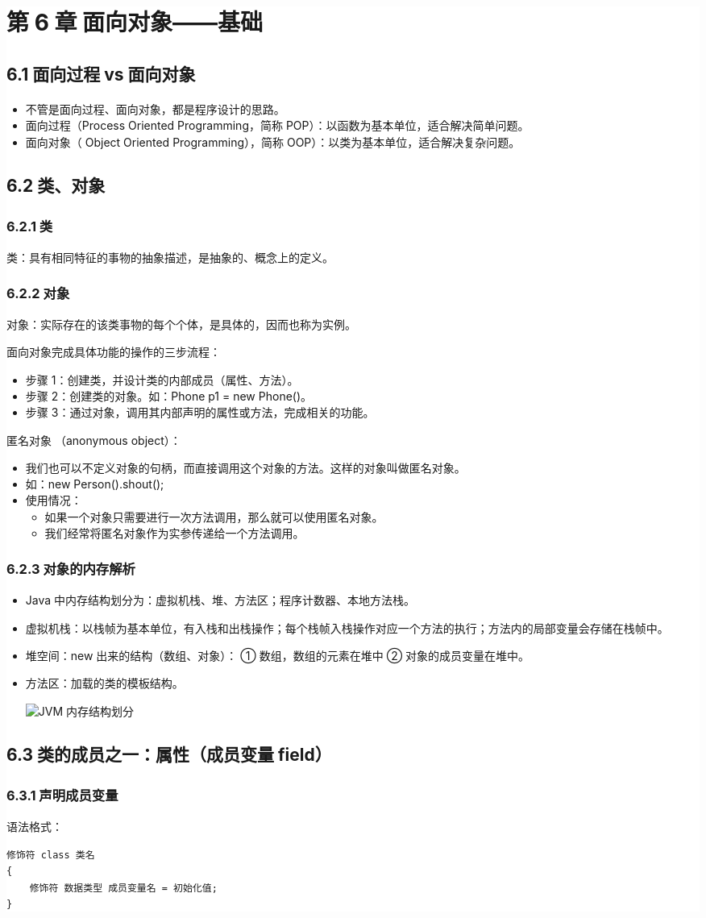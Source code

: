 

# 第 6 章 面向对象——基础

## 6.1 面向过程 vs 面向对象

- 不管是面向过程、面向对象，都是程序设计的思路。
- 面向过程（Process Oriented Programming，简称 POP）：以函数为基本单位，适合解决简单问题。
- 面向对象（ Object Oriented Programming），简称 OOP）：以类为基本单位，适合解决复杂问题。

## 6.2 类、对象

### 6.2.1 类

类：具有相同特征的事物的抽象描述，是抽象的、概念上的定义。

### 6.2.2 对象

对象：实际存在的该类事物的每个个体，是具体的，因而也称为实例。

面向对象完成具体功能的操作的三步流程：

- 步骤 1：创建类，并设计类的内部成员（属性、方法）。
- 步骤 2：创建类的对象。如：Phone p1 = new Phone()。
- 步骤 3：通过对象，调用其内部声明的属性或方法，完成相关的功能。

匿名对象 （anonymous object）：

- 我们也可以不定义对象的句柄，而直接调用这个对象的方法。这样的对象叫做匿名对象。
- 如：new Person().shout();
- 使用情况：
  - 如果一个对象只需要进行一次方法调用，那么就可以使用匿名对象。
  - 我们经常将匿名对象作为实参传递给一个方法调用。

### 6.2.3 对象的内存解析

- Java 中内存结构划分为：虚拟机栈、堆、方法区；程序计数器、本地方法栈。
- 虚拟机栈：以栈帧为基本单位，有入栈和出栈操作；每个栈帧入栈操作对应一个方法的执行；方法内的局部变量会存储在栈帧中。
- 堆空间：new 出来的结构（数组、对象）：
  ① 数组，数组的元素在堆中
  ② 对象的成员变量在堆中。
- 方法区：加载的类的模板结构。

  ![ JVM 内存结构划分](https://img-blog.csdnimg.cn/52fa910e5ab1464ba81f866f41627773.png)

## 6.3 类的成员之一：属性（成员变量 field）

### 6.3.1 声明成员变量

语法格式：

```
修饰符 class 类名
{
    修饰符 数据类型 成员变量名 = 初始化值;
}
```

